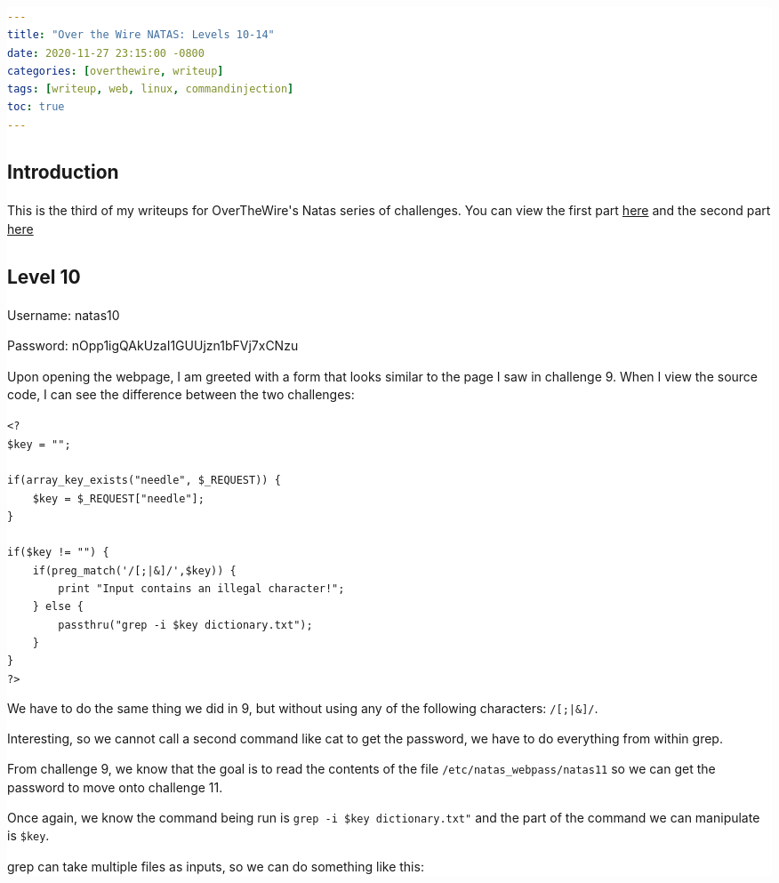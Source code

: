 ```yaml
---
title: "Over the Wire NATAS: Levels 10-14"
date: 2020-11-27 23:15:00 -0800
categories: [overthewire, writeup]
tags: [writeup, web, linux, commandinjection]
toc: true
---
```

## Introduction

This is the third of my writeups for OverTheWire's Natas series of challenges. You can view the first part [here](../otw-natas-0-4/) and the second part [here](../otw-natas-5-9/)

## Level 10

Username: natas10

Password: nOpp1igQAkUzaI1GUUjzn1bFVj7xCNzu

Upon opening the webpage, I am greeted with a form that looks similar to the page I saw in challenge 9. When I view the source code, I can see the difference between the two challenges: 

```
<?
$key = "";

if(array_key_exists("needle", $_REQUEST)) {
    $key = $_REQUEST["needle"];
}

if($key != "") {
    if(preg_match('/[;|&]/',$key)) {
        print "Input contains an illegal character!";
    } else {
        passthru("grep -i $key dictionary.txt");
    }
}
?>
```

We have to do the same thing we did in 9, but without using any of the following characters: ``/[;|&]/``.

Interesting, so we cannot call a second command like cat to get the password, we have to do everything from within grep.

From challenge 9, we know that the goal is to read the contents of the file ``/etc/natas_webpass/natas11`` so we can get the password to move onto challenge 11.

Once again, we know the command being run is ``grep -i $key dictionary.txt"`` and the part of the command we can manipulate is ``$key``.

grep can take multiple files as inputs, so we can do something like this:
